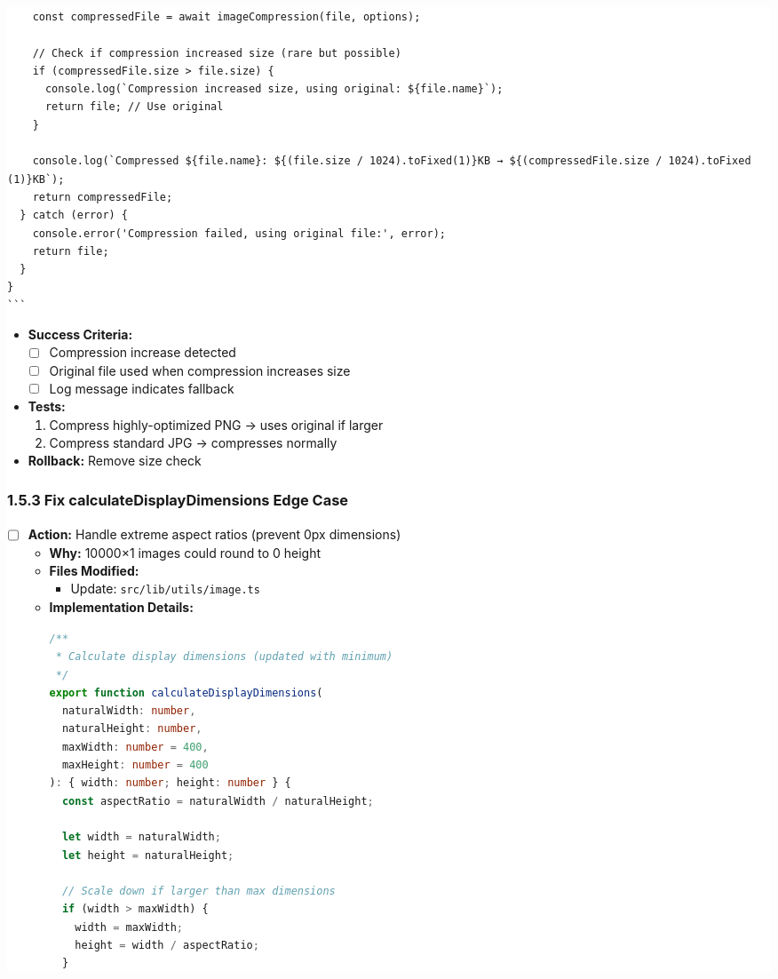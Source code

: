         const compressedFile = await imageCompression(file, options);

        // Check if compression increased size (rare but possible)
        if (compressedFile.size > file.size) {
          console.log(`Compression increased size, using original: ${file.name}`);
          return file; // Use original
        }

        console.log(`Compressed ${file.name}: ${(file.size / 1024).toFixed(1)}KB → ${(compressedFile.size / 1024).toFixed(1)}KB`);
        return compressedFile;
      } catch (error) {
        console.error('Compression failed, using original file:', error);
        return file;
      }
    }
    ```
  - **Success Criteria:**
    - [ ] Compression increase detected
    - [ ] Original file used when compression increases size
    - [ ] Log message indicates fallback
  - **Tests:**
    1. Compress highly-optimized PNG → uses original if larger
    2. Compress standard JPG → compresses normally
  - **Rollback:** Remove size check

### 1.5.3 Fix calculateDisplayDimensions Edge Case
- [ ] **Action:** Handle extreme aspect ratios (prevent 0px dimensions)
  - **Why:** 10000×1 images could round to 0 height
  - **Files Modified:**
    - Update: `src/lib/utils/image.ts`
  - **Implementation Details:**
    ```typescript
    /**
     * Calculate display dimensions (updated with minimum)
     */
    export function calculateDisplayDimensions(
      naturalWidth: number,
      naturalHeight: number,
      maxWidth: number = 400,
      maxHeight: number = 400
    ): { width: number; height: number } {
      const aspectRatio = naturalWidth / naturalHeight;

      let width = naturalWidth;
      let height = naturalHeight;

      // Scale down if larger than max dimensions
      if (width > maxWidth) {
        width = maxWidth;
        height = width / aspectRatio;
      }
